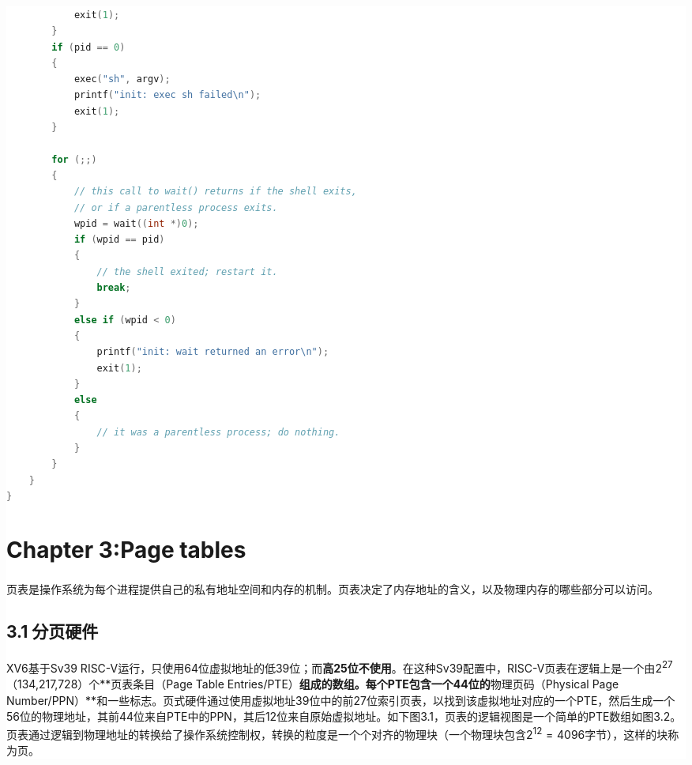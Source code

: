 ```c
			exit(1);
		}
		if (pid == 0)
		{
			exec("sh", argv);
			printf("init: exec sh failed\n");
			exit(1);
		}

		for (;;)
		{
			// this call to wait() returns if the shell exits,
			// or if a parentless process exits.
			wpid = wait((int *)0);
			if (wpid == pid)
			{
				// the shell exited; restart it.
				break;
			}
			else if (wpid < 0)
			{
				printf("init: wait returned an error\n");
				exit(1);
			}
			else
			{
				// it was a parentless process; do nothing.
			}
		}
	}
}
```





# Chapter 3:Page tables

页表是操作系统为每个进程提供自己的私有地址空间和内存的机制。页表决定了内存地址的含义，以及物理内存的哪些部分可以访问。

## 3.1 分页硬件

XV6基于Sv39 RISC-V运行，只使用64位虚拟地址的低39位；而**高25位不使用**。在这种Sv39配置中，RISC-V页表在逻辑上是一个由$2^{27}$（134,217,728）个**页表条目（Page Table Entries/PTE）**组成的数组。每个PTE包含一个44位的**物理页码（Physical Page Number/PPN）**和一些标志。页式硬件通过使用虚拟地址39位中的前27位索引页表，以找到该虚拟地址对应的一个PTE，然后生成一个56位的物理地址，其前44位来自PTE中的PPN，其后12位来自原始虚拟地址。如下图3.1，页表的逻辑视图是一个简单的PTE数组如图3.2。页表通过逻辑到物理地址的转换给了操作系统控制权，转换的粒度是一个个对齐的物理块（一个物理块包含$2^{12}=4096$字节），这样的块称为页。
